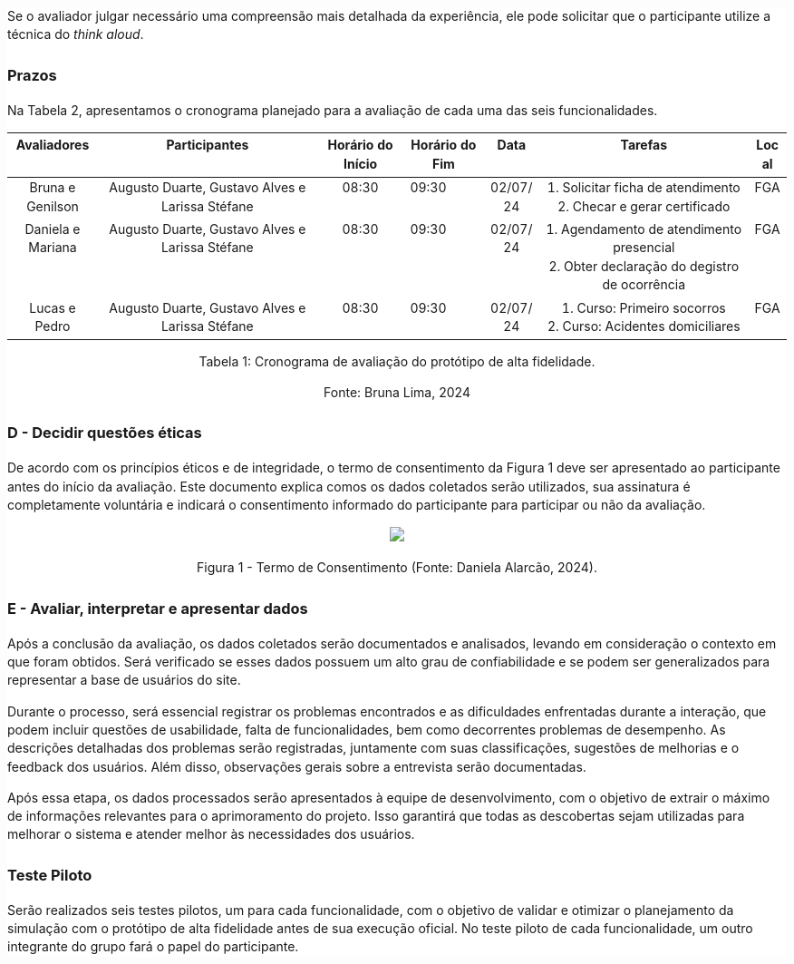 Se o avaliador julgar necessário uma compreensão mais detalhada da experiência, ele pode solicitar que o participante utilize a técnica do *think aloud*.

### Prazos
Na Tabela 2, apresentamos o cronograma planejado para a avaliação de cada uma das seis funcionalidades.

<center> 
  
|    Avaliadores       | Participantes   | Horário do Início  |  Horário do Fim  |    Data    |    Tarefas    |      Local     |
| :------------------: | :-------------: | :----------------: | ---------------- | :--------: | :-----------: | :------------: |
| Bruna e Genilson     | Augusto Duarte, Gustavo Alves e Larissa Stéfane | 08:30 | 09:30 | 02/07/24 | 1. Solicitar ficha de atendimento<br>2. Checar e gerar certificado | FGA |
| Daniela e Mariana    | Augusto Duarte, Gustavo Alves e Larissa Stéfane | 08:30 | 09:30 | 02/07/24 | 1. Agendamento de atendimento presencial<br>2. Obter declaração do degistro de ocorrência | FGA |
| Lucas e Pedro | Augusto Duarte, Gustavo Alves e Larissa Stéfane | 08:30 | 09:30 | 02/07/24 | 1. Curso: Primeiro socorros<br>2. Curso: Acidentes domiciliares | FGA |


</center>

<p style="text-align: center">Tabela 1: Cronograma de avaliação do protótipo de alta fidelidade.</p>
<p style="text-align: center">Fonte: Bruna Lima, 2024</p>

### D - Decidir questões éticas
De acordo com os princípios éticos e de integridade, o termo de consentimento da Figura 1 deve ser apresentado ao participante antes do início da avaliação. Este documento explica comos os dados coletados serão utilizados, sua assinatura é completamente voluntária e indicará o consentimento informado do participante para participar ou não da avaliação. 
<center> 

![](img/TermoDeConsentimento.png)

</center>

<p style="text-align: center">Figura 1 - Termo de Consentimento (Fonte: Daniela Alarcão, 2024).</p>

### E - Avaliar, interpretar e apresentar dados
Após a conclusão da avaliação, os dados coletados serão documentados e analisados, levando em consideração o contexto em que foram obtidos. Será verificado se esses dados possuem um alto grau de confiabilidade e se podem ser generalizados para representar a base de usuários do site.

Durante o processo, será essencial registrar os problemas encontrados e as dificuldades enfrentadas durante a interação, que podem incluir questões de usabilidade, falta de funcionalidades, bem como decorrentes problemas de desempenho. As descrições detalhadas dos problemas serão registradas, juntamente com suas classificações, sugestões de melhorias e o feedback dos usuários. Além disso, observações gerais sobre a entrevista serão documentadas.

Após essa etapa, os dados processados serão apresentados à equipe de desenvolvimento, com o objetivo de extrair o máximo de informações relevantes para o aprimoramento do projeto. Isso garantirá que todas as descobertas sejam utilizadas para melhorar o sistema e atender melhor às necessidades dos usuários.

### Teste Piloto
Serão realizados seis testes pilotos, um para cada funcionalidade, com o objetivo de validar e otimizar o planejamento da simulação com o protótipo de alta fidelidade antes de sua execução oficial. No teste piloto de cada funcionalidade, um outro integrante do grupo fará o papel do participante.
